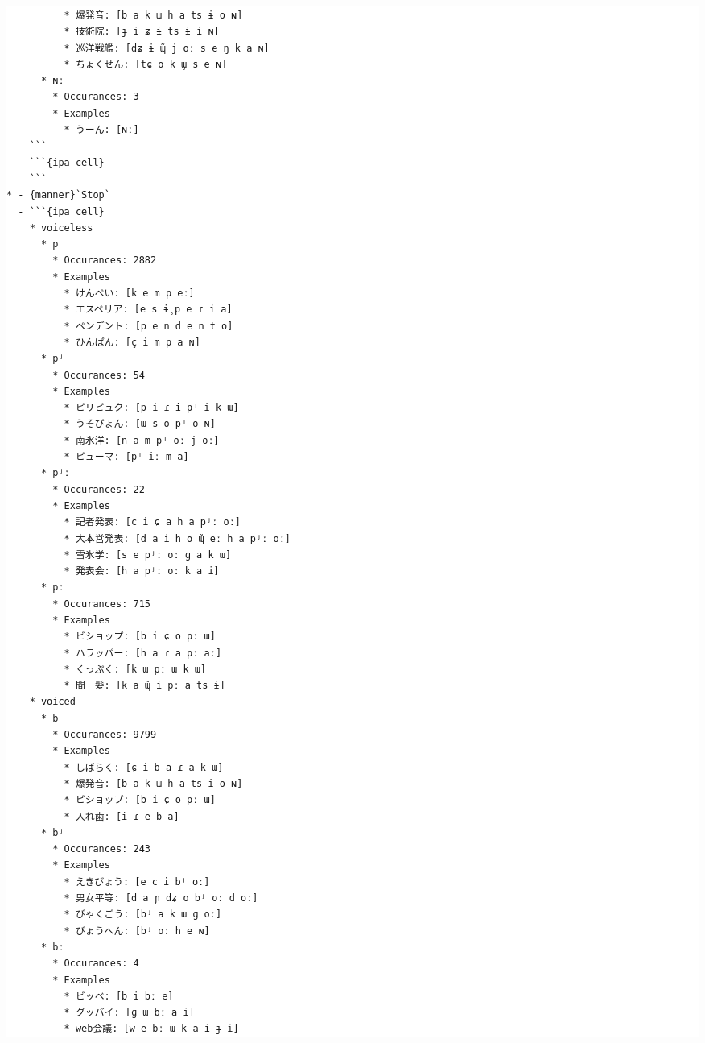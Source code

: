 ``````{list-table}
          * 爆発音: [b a k ɯ h a ts ɨ o ɴ]
          * 技術院: [ɟ i ʑ ɨ ts ɨ i ɴ]
          * 巡洋戦艦: [dʑ ɨ ɰ̃ j oː s e ŋ k a ɴ]
          * ちょくせん: [tɕ o k ɯ̥ s e ɴ]
      * ɴː
        * Occurances: 3
        * Examples
          * うーん: [ɴː]
    ```
  - ```{ipa_cell}
    ```
* - {manner}`Stop`
  - ```{ipa_cell}
    * voiceless
      * p
        * Occurances: 2882
        * Examples
          * けんぺい: [k e m p eː]
          * エスペリア: [e s ɨ̥ p e ɾ i a]
          * ペンデント: [p e n d e n t o]
          * ひんぱん: [ç i m p a ɴ]
      * pʲ
        * Occurances: 54
        * Examples
          * ピリピュク: [p i ɾ i pʲ ɨ k ɯ]
          * うそぴょん: [ɯ s o pʲ o ɴ]
          * 南氷洋: [n a m pʲ oː j oː]
          * ピューマ: [pʲ ɨː m a]
      * pʲː
        * Occurances: 22
        * Examples
          * 記者発表: [c i ɕ a h a pʲː oː]
          * 大本営発表: [d a i h o ɰ̃ eː h a pʲː oː]
          * 雪氷学: [s e pʲː oː ɡ a k ɯ]
          * 発表会: [h a pʲː oː k a i]
      * pː
        * Occurances: 715
        * Examples
          * ビショップ: [b i ɕ o pː ɯ]
          * ハラッパー: [h a ɾ a pː aː]
          * くっぷく: [k ɯ pː ɯ k ɯ]
          * 間一髪: [k a ɰ̃ i pː a ts ɨ]
    * voiced
      * b
        * Occurances: 9799
        * Examples
          * しばらく: [ɕ i b a ɾ a k ɯ]
          * 爆発音: [b a k ɯ h a ts ɨ o ɴ]
          * ビショップ: [b i ɕ o pː ɯ]
          * 入れ歯: [i ɾ e b a]
      * bʲ
        * Occurances: 243
        * Examples
          * えきびょう: [e c i bʲ oː]
          * 男女平等: [d a ɲ dʑ o bʲ oː d oː]
          * びゃくごう: [bʲ a k ɯ ɡ oː]
          * びょうへん: [bʲ oː h e ɴ]
      * bː
        * Occurances: 4
        * Examples
          * ビッベ: [b i bː e]
          * グッバイ: [ɡ ɯ bː a i]
          * web会議: [w e bː ɯ k a i ɟ i]
``````